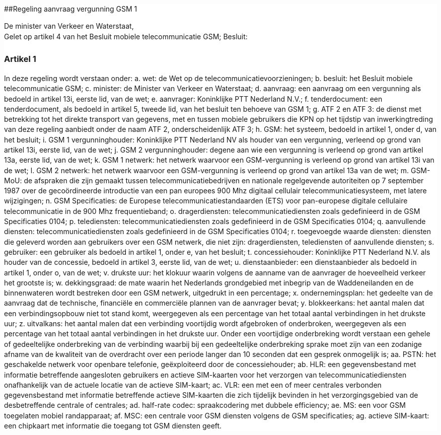 <meta http-equiv='Content-Type' content='text/html; charset=utf-8' />

##Regeling aanvraag vergunning GSM 1

De minister van Verkeer en Waterstaat,  
Gelet op artikel 4 van het Besluit mobiele telecommunicatie GSM;
Besluit:    

### Artikel  1  

In deze regeling wordt verstaan onder:   a. wet:  de Wet op de telecommunicatievoorzieningen;    b. besluit:  het Besluit mobiele telecommunicatie GSM;    c. minister:  de Minister van Verkeer en Waterstaat;    d. aanvraag:  een aanvraag om een vergunning als bedoeld in artikel 13i, eerste lid, van de wet;    e. aanvrager:  Koninklijke PTT Nederland N.V.;    f. tenderdocument:  een tenderdocument, als bedoeld in artikel 5, tweede lid, van het besluit ten behoeve van GSM 1;    g. ATF 2 en ATF 3:  de dienst met betrekking tot het direkte transport van gegevens, met en tussen mobiele gebruikers die KPN op het tijdstip van inwerkingtreding van deze regeling aanbiedt onder de naam ATF 2, onderscheidenlijk ATF 3;    h. GSM:  het systeem, bedoeld in artikel 1, onder d, van het besluit;    i. GSM 1 vergunninghouder:  Koninklijke PTT Nederland NV als houder van een vergunning, verleend op grond van artikel 13i, eerste lid, van de wet;    j. GSM 2 vergunninghouder:  degene aan wie een vergunning is verleend op grond van artikel 13a, eerste lid, van de wet;    k. GSM 1 netwerk:  het netwerk waarvoor een GSM-vergunning is verleend op grond van artikel 13i van de wet;    l. GSM 2 netwerk:  het netwerk waarvoor een GSM-vergunning is verleend op grond van artikel 13a van de wet;    m. GSM-MoU:  de afspraken die zijn gemaakt tussen telecommunicatiebedrijven en nationale regelgevende autoriteiten op 7 september 1987 over de gecoördineerde introductie van een pan europees 900 Mhz digitaal cellulair telecommunicatiesysteem, met latere wijzigingen;    n. GSM Specificaties:  de Europese telecommunicatiestandaarden (ETS) voor pan-europese digitale cellulaire telecommunicatie in de 900 Mhz frequentieband;    o. dragerdiensten:  telecommunicatiediensten zoals gedefinieerd in de GSM Specificaties 0104;    p. telediensten:  telecommunicatiediensten zoals gedefinieerd in de GSM Specificaties 0104;    q. aanvullende diensten:  telecommunicatiediensten zoals gedefinieerd in de GSM Specificaties 0104;    r. toegevoegde waarde diensten:  diensten die geleverd worden aan gebruikers over een GSM netwerk, die niet zijn: dragerdiensten, telediensten of aanvullende diensten;    s. gebruiker:  een gebruiker als bedoeld in artikel 1, onder e, van het besluit;    t. concessiehouder:  Koninklijke PTT Nederland N.V. als houder van de concessie, bedoeld in artikel 3, eerste lid, van de wet;    u. dienstaanbieder:  een dienstaanbieder als bedoeld in artikel 1, onder o, van de wet;    v. drukste uur:  het klokuur waarin volgens de aanname van de aanvrager de hoeveelheid verkeer het grootste is;    w. dekkingsgraad:  de mate waarin het Nederlands grondgebied met inbegrip van de Waddeneilanden en de binnenwateren wordt bestreken door een GSM netwerk, uitgedrukt in een percentage;    x. ondernemingsplan:  het gedeelte van de aanvraag dat de technische, financiële en commerciële plannen van de aanvrager bevat;    y. blokkeerkans:  het aantal malen dat een verbindingsopbouw niet tot stand komt, weergegeven als een percentage van het totaal aantal verbindingen in het drukste uur;    z. uitvalkans:  het aantal malen dat een verbinding voortijdig wordt afgebroken of onderbroken, weergegeven als een percentage van het totaal aantal verbindingen in het drukste uur. Onder een voortijdige onderbreking wordt verstaan een gehele of gedeeltelijke onderbreking van de verbinding waarbij bij een gedeeltelijke onderbreking sprake moet zijn van een zodanige afname van de kwaliteit van de overdracht over een periode langer dan 10 seconden dat een gesprek onmogelijk is;    aa. PSTN:  het geschakelde netwerk voor openbare telefonie, geëxploiteerd door de concessiehouder;    ab. HLR:  een gegevensbestand met informatie betreffende aangesloten gebruikers en actieve SIM-kaarten voor het verzorgen van telecommunicatiediensten onafhankelijk van de actuele locatie van de actieve SIM-kaart;    ac. VLR:  een met een of meer centrales verbonden gegevensbestand met informatie betreffende actieve SIM-kaarten die zich tijdelijk bevinden in het verzorgingsgebied van de desbetreffende centrale of centrales;    ad. half-rate codec:  spraakcodering met dubbele efficiency;    ae. MS:  een voor GSM toegelaten mobiel randapparaat;    af. MSC:  een centrale voor GSM diensten volgens de GSM specificaties;    ag. actieve SIM-kaart:  een chipkaart met informatie die toegang tot GSM diensten geeft.     
